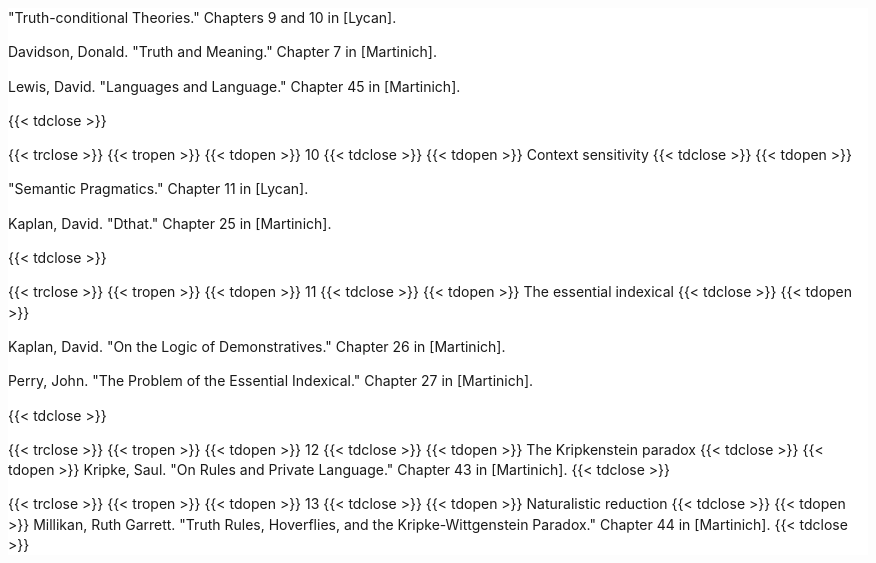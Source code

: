 
"Truth-conditional Theories." Chapters 9 and 10 in \[Lycan\].

Davidson, Donald. "Truth and Meaning." Chapter 7 in \[Martinich\].

Lewis, David. "Languages and Language." Chapter 45 in \[Martinich\].


{{< tdclose >}}

{{< trclose >}}
{{< tropen >}}
{{< tdopen >}}
10
{{< tdclose >}}
{{< tdopen >}}
Context sensitivity
{{< tdclose >}}
{{< tdopen >}}


"Semantic Pragmatics." Chapter 11 in \[Lycan\].

Kaplan, David. "Dthat." Chapter 25 in \[Martinich\].


{{< tdclose >}}

{{< trclose >}}
{{< tropen >}}
{{< tdopen >}}
11
{{< tdclose >}}
{{< tdopen >}}
The essential indexical
{{< tdclose >}}
{{< tdopen >}}


Kaplan, David. "On the Logic of Demonstratives." Chapter 26 in \[Martinich\].

Perry, John. "The Problem of the Essential Indexical." Chapter 27 in \[Martinich\].


{{< tdclose >}}

{{< trclose >}}
{{< tropen >}}
{{< tdopen >}}
12
{{< tdclose >}}
{{< tdopen >}}
The Kripkenstein paradox
{{< tdclose >}}
{{< tdopen >}}
Kripke, Saul. "On Rules and Private Language." Chapter 43 in \[Martinich\].
{{< tdclose >}}

{{< trclose >}}
{{< tropen >}}
{{< tdopen >}}
13
{{< tdclose >}}
{{< tdopen >}}
Naturalistic reduction
{{< tdclose >}}
{{< tdopen >}}
Millikan, Ruth Garrett. "Truth Rules, Hoverflies, and the Kripke-Wittgenstein Paradox." Chapter 44 in \[Martinich\].
{{< tdclose >}}
